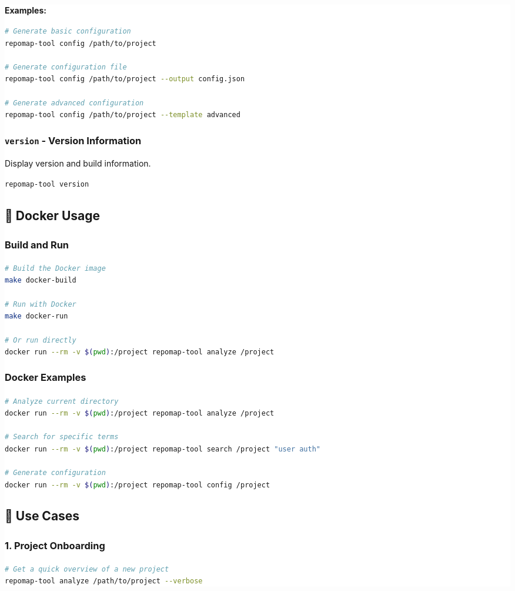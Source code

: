 **Examples:**
```bash
# Generate basic configuration
repomap-tool config /path/to/project

# Generate configuration file
repomap-tool config /path/to/project --output config.json

# Generate advanced configuration
repomap-tool config /path/to/project --template advanced
```

### **`version`** - Version Information
Display version and build information.

```bash
repomap-tool version
```

## 🐳 Docker Usage

### **Build and Run**
```bash
# Build the Docker image
make docker-build

# Run with Docker
make docker-run

# Or run directly
docker run --rm -v $(pwd):/project repomap-tool analyze /project
```

### **Docker Examples**
```bash
# Analyze current directory
docker run --rm -v $(pwd):/project repomap-tool analyze /project

# Search for specific terms
docker run --rm -v $(pwd):/project repomap-tool search /project "user auth"

# Generate configuration
docker run --rm -v $(pwd):/project repomap-tool config /project
```

## 🎯 Use Cases

### **1. Project Onboarding**
```bash
# Get a quick overview of a new project
repomap-tool analyze /path/to/project --verbose
```
